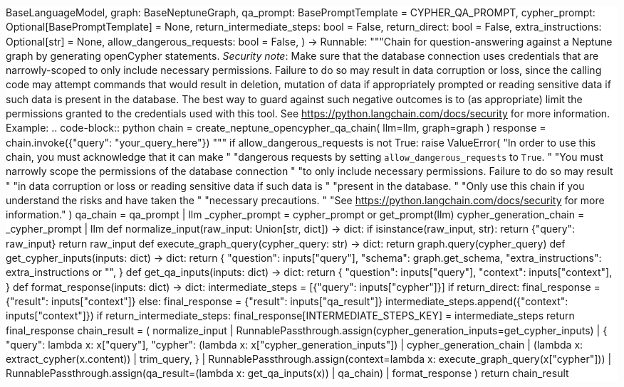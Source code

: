 BaseLanguageModel,         graph: BaseNeptuneGraph,         qa_prompt: BasePromptTemplate = CYPHER_QA_PROMPT,         cypher_prompt: Optional[BasePromptTemplate] = None,         return_intermediate_steps: bool = False,         return_direct: bool = False,         extra_instructions: Optional[str] = None,         allow_dangerous_requests: bool = False,     ) -> Runnable:         """Chain for question-answering against a Neptune graph         by generating openCypher statements.              *Security note*: Make sure that the database connection uses credentials             that are narrowly-scoped to only include necessary permissions.             Failure to do so may result in data corruption or loss, since the calling             code may attempt commands that would result in deletion, mutation             of data if appropriately prompted or reading sensitive data if such             data is present in the database.             The best way to guard against such negative outcomes is to (as appropriate)             limit the permissions granted to the credentials used with this tool.                  See https://python.langchain.com/docs/security for more information.              Example:             .. code-block:: python                  chain = create_neptune_opencypher_qa_chain(                 llm=llm,                 graph=graph             )             response = chain.invoke({"query": "your_query_here"})         """              if allow_dangerous_requests is not True:             raise ValueError(                 "In order to use this chain, you must acknowledge that it can make "                 "dangerous requests by setting `allow_dangerous_requests` to `True`. "                 "You must narrowly scope the permissions of the database connection "                 "to only include necessary permissions. Failure to do so may result "                 "in data corruption or loss or reading sensitive data if such data is "                 "present in the database. "                 "Only use this chain if you understand the risks and have taken the "                 "necessary precautions. "                 "See https://python.langchain.com/docs/security for more information."             )              qa_chain = qa_prompt | llm              _cypher_prompt = cypher_prompt or get_prompt(llm)         cypher_generation_chain = _cypher_prompt | llm              def normalize_input(raw_input: Union[str, dict]) -> dict:             if isinstance(raw_input, str):                 return {"query": raw_input}             return raw_input              def execute_graph_query(cypher_query: str) -> dict:             return graph.query(cypher_query)              def get_cypher_inputs(inputs: dict) -> dict:             return {                 "question": inputs["query"],                 "schema": graph.get_schema,                 "extra_instructions": extra_instructions or "",             }              def get_qa_inputs(inputs: dict) -> dict:             return {                 "question": inputs["query"],                 "context": inputs["context"],             }              def format_response(inputs: dict) -> dict:             intermediate_steps = [{"query": inputs["cypher"]}]                  if return_direct:                 final_response = {"result": inputs["context"]}             else:                 final_response = {"result": inputs["qa_result"]}                 intermediate_steps.append({"context": inputs["context"]})                  if return_intermediate_steps:                 final_response[INTERMEDIATE_STEPS_KEY] = intermediate_steps
return final_response              chain_result = (             normalize_input             | RunnablePassthrough.assign(cypher_generation_inputs=get_cypher_inputs)             | {                 "query": lambda x: x["query"],                 "cypher": (lambda x: x["cypher_generation_inputs"])                 | cypher_generation_chain                 | (lambda x: extract_cypher(x.content))                 | trim_query,             }             | RunnablePassthrough.assign(context=lambda x: execute_graph_query(x["cypher"]))             | RunnablePassthrough.assign(qa_result=(lambda x: get_qa_inputs(x)) | qa_chain)             | format_response         )              return chain_result
